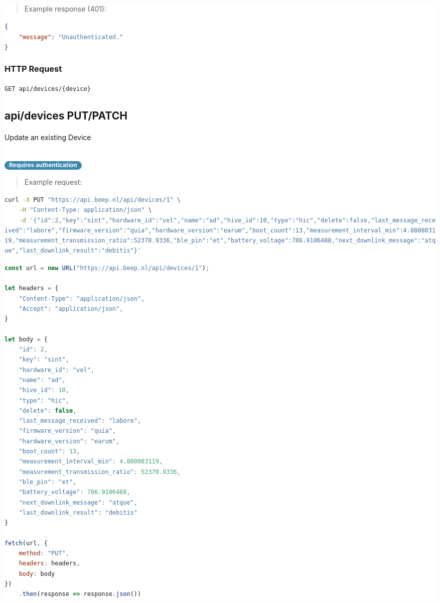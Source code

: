 
> Example response (401):

```json
{
    "message": "Unauthenticated."
}
```

### HTTP Request
`GET api/devices/{device}`





## api/devices PUT/PATCH
Update an existing Device

<br><small style="padding: 1px 9px 2px;font-weight: bold;white-space: nowrap;color: #ffffff;-webkit-border-radius: 9px;-moz-border-radius: 9px;border-radius: 9px;background-color: #3a87ad;">Requires authentication</small>
> Example request:

```bash
curl -X PUT "https://api.beep.nl/api/devices/1" \
    -H "Content-Type: application/json" \
    -d '{"id":2,"key":"sint","hardware_id":"vel","name":"ad","hive_id":10,"type":"hic","delete":false,"last_message_received":"labore","firmware_version":"quia","hardware_version":"earum","boot_count":13,"measurement_interval_min":4.880083119,"measurement_transmission_ratio":52370.9336,"ble_pin":"et","battery_voltage":786.9106488,"next_downlink_message":"atque","last_downlink_result":"debitis"}'

```

```javascript
const url = new URL("https://api.beep.nl/api/devices/1");

let headers = {
    "Content-Type": "application/json",
    "Accept": "application/json",
}

let body = {
    "id": 2,
    "key": "sint",
    "hardware_id": "vel",
    "name": "ad",
    "hive_id": 10,
    "type": "hic",
    "delete": false,
    "last_message_received": "labore",
    "firmware_version": "quia",
    "hardware_version": "earum",
    "boot_count": 13,
    "measurement_interval_min": 4.880083119,
    "measurement_transmission_ratio": 52370.9336,
    "ble_pin": "et",
    "battery_voltage": 786.9106488,
    "next_downlink_message": "atque",
    "last_downlink_result": "debitis"
}

fetch(url, {
    method: "PUT",
    headers: headers,
    body: body
})
    .then(response => response.json())
```